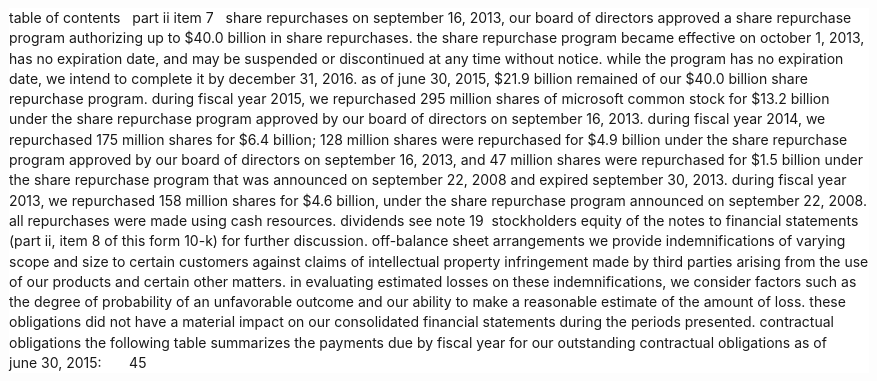 
 table of contents    part ii  item 7    share repurchases  on september 16, 2013, our board of directors approved a share repurchase program authorizing up to $40.0 billion in share repurchases. the share repurchase program became effective on october 1, 2013, has no expiration date, and may be suspended or discontinued at any time without notice. while the program has no expiration date, we intend to complete it by december 31, 2016. as of june 30, 2015, $21.9 billion remained of our $40.0 billion share repurchase program.  during fiscal year 2015, we repurchased 295 million shares of microsoft common stock for $13.2 billion under the share repurchase program approved by our board of directors on september 16, 2013. during fiscal year 2014, we repurchased 175 million shares for $6.4 billion; 128 million shares were repurchased for $4.9 billion under the share repurchase program approved by our board of directors on september 16, 2013, and 47 million shares were repurchased for $1.5 billion under the share repurchase program that was announced on september 22, 2008 and expired september 30, 2013. during fiscal year 2013, we repurchased 158 million shares for $4.6 billion, under the share repurchase program announced on september 22, 2008. all repurchases were made using cash resources.  dividends  see note 19  stockholders equity of the notes to financial statements (part ii, item 8 of this form 10-k) for further discussion.  off-balance sheet arrangements  we provide indemnifications of varying scope and size to certain customers against claims of intellectual property infringement made by third parties arising from the use of our products and certain other matters. in evaluating estimated losses on these indemnifications, we consider factors such as the degree of probability of an unfavorable outcome and our ability to make a reasonable estimate of the amount of loss. these obligations did not have a material impact on our consolidated financial statements during the periods presented.  contractual obligations  the following table summarizes the payments due by fiscal year for our outstanding contractual obligations as of june 30, 2015:        45 


